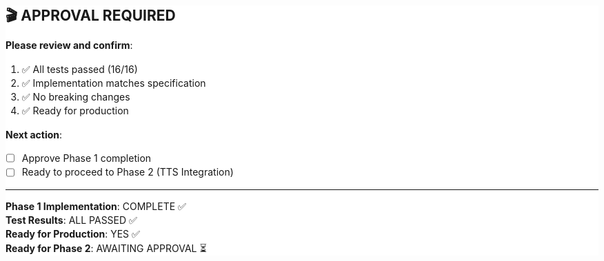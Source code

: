 
## 🎬 APPROVAL REQUIRED

**Please review and confirm**:

1. ✅ All tests passed (16/16)
2. ✅ Implementation matches specification
3. ✅ No breaking changes
4. ✅ Ready for production

**Next action**:
- [ ] Approve Phase 1 completion
- [ ] Ready to proceed to Phase 2 (TTS Integration)

---

**Phase 1 Implementation**: COMPLETE ✅  
**Test Results**: ALL PASSED ✅  
**Ready for Production**: YES ✅  
**Ready for Phase 2**: AWAITING APPROVAL ⏳

